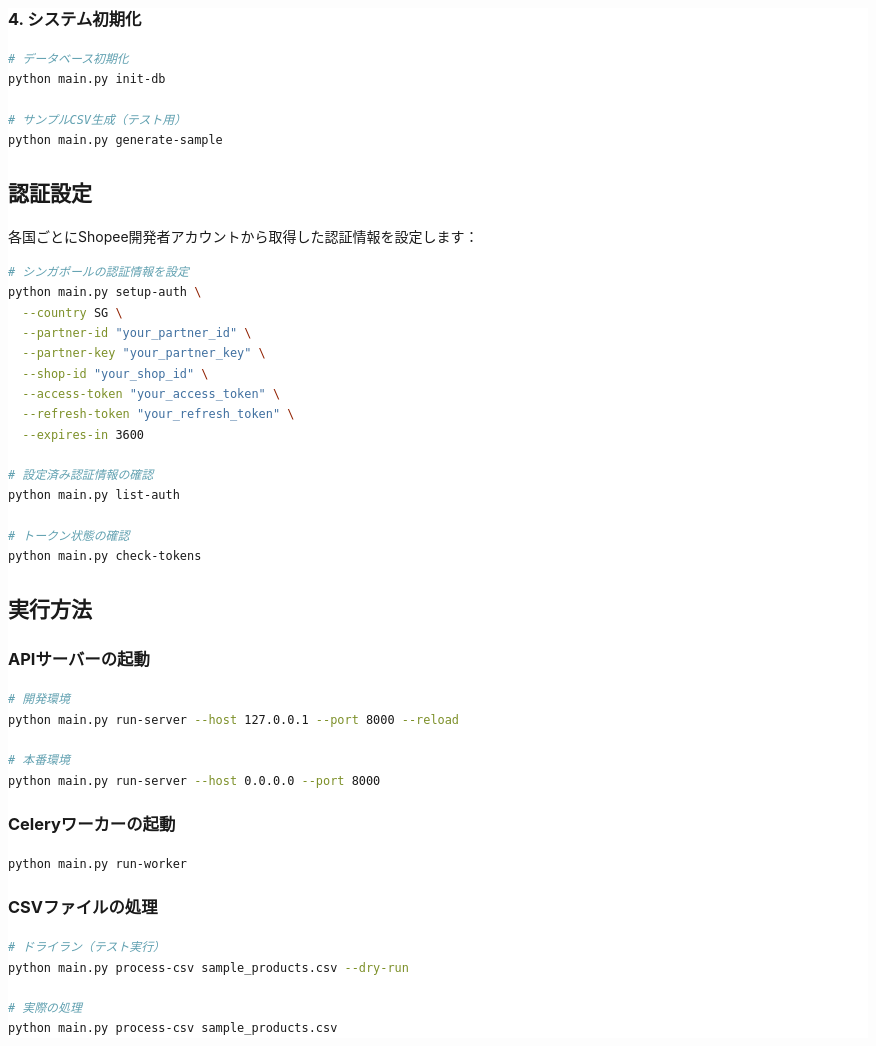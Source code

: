 ### 4. システム初期化

```bash
# データベース初期化
python main.py init-db

# サンプルCSV生成（テスト用）
python main.py generate-sample
```

## 認証設定

各国ごとにShopee開発者アカウントから取得した認証情報を設定します：

```bash
# シンガポールの認証情報を設定
python main.py setup-auth \
  --country SG \
  --partner-id "your_partner_id" \
  --partner-key "your_partner_key" \
  --shop-id "your_shop_id" \
  --access-token "your_access_token" \
  --refresh-token "your_refresh_token" \
  --expires-in 3600

# 設定済み認証情報の確認
python main.py list-auth

# トークン状態の確認
python main.py check-tokens
```

## 実行方法

### APIサーバーの起動

```bash
# 開発環境
python main.py run-server --host 127.0.0.1 --port 8000 --reload

# 本番環境
python main.py run-server --host 0.0.0.0 --port 8000
```

### Celeryワーカーの起動

```bash
python main.py run-worker
```

### CSVファイルの処理

```bash
# ドライラン（テスト実行）
python main.py process-csv sample_products.csv --dry-run

# 実際の処理
python main.py process-csv sample_products.csv
```
